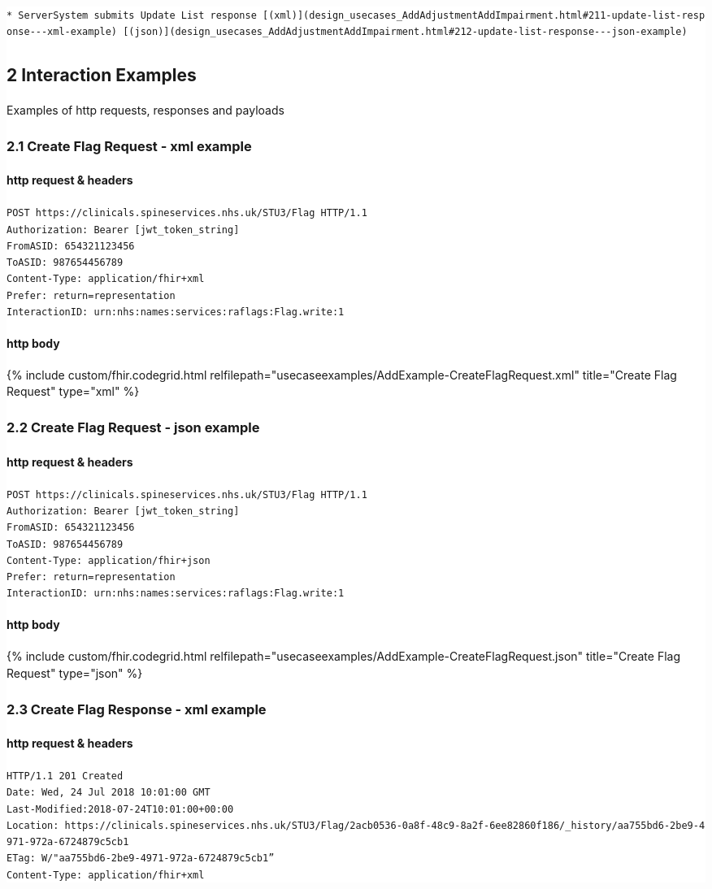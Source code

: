     * ServerSystem submits Update List response [(xml)](design_usecases_AddAdjustmentAddImpairment.html#211-update-list-response---xml-example) [(json)](design_usecases_AddAdjustmentAddImpairment.html#212-update-list-response---json-example)

## 2 Interaction Examples ##

Examples of http requests, responses and payloads

### 2.1 Create Flag Request - xml example ###

#### http request & headers ####
```
POST https://clinicals.spineservices.nhs.uk/STU3/Flag HTTP/1.1
Authorization: Bearer [jwt_token_string]
FromASID: 654321123456
ToASID: 987654456789
Content-Type: application/fhir+xml
Prefer: return=representation
InteractionID: urn:nhs:names:services:raflags:Flag.write:1

```

#### http body ####
{% include custom/fhir.codegrid.html
relfilepath="usecaseexamples/AddExample-CreateFlagRequest.xml"
title="Create Flag Request"
type="xml" %}

### 2.2 Create Flag Request - json example ###

#### http request & headers ####
```
POST https://clinicals.spineservices.nhs.uk/STU3/Flag HTTP/1.1
Authorization: Bearer [jwt_token_string]
FromASID: 654321123456
ToASID: 987654456789
Content-Type: application/fhir+json
Prefer: return=representation
InteractionID: urn:nhs:names:services:raflags:Flag.write:1

```

#### http body ####
{% include custom/fhir.codegrid.html
relfilepath="usecaseexamples/AddExample-CreateFlagRequest.json"
title="Create Flag Request"
type="json" %}

### 2.3 Create Flag Response - xml example ###

#### http request & headers ####
```
HTTP/1.1 201 Created
Date: Wed, 24 Jul 2018 10:01:00 GMT
Last-Modified:2018-07-24T10:01:00+00:00
Location: https://clinicals.spineservices.nhs.uk/STU3/Flag/2acb0536-0a8f-48c9-8a2f-6ee82860f186/_history/aa755bd6-2be9-4971-972a-6724879c5cb1
ETag: W/"aa755bd6-2be9-4971-972a-6724879c5cb1”
Content-Type: application/fhir+xml

```
